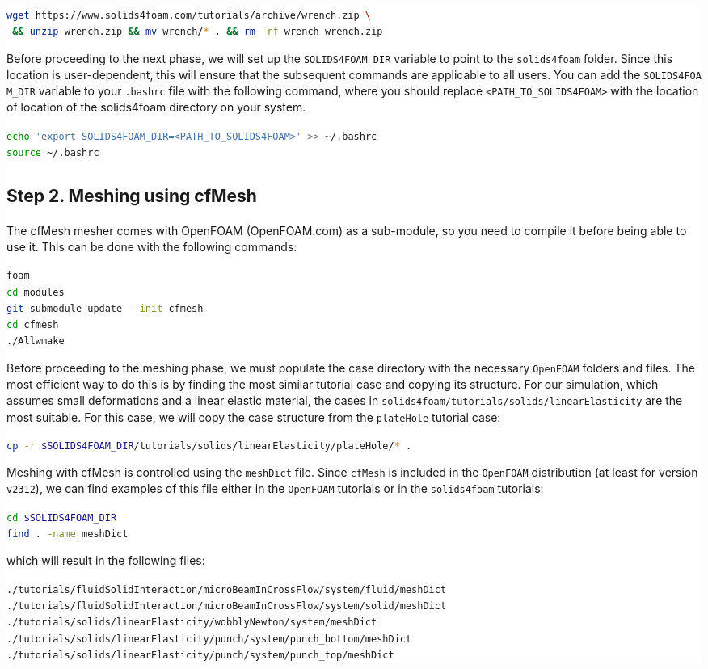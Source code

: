 ```bash
wget https://www.solids4foam.com/tutorials/archive/wrench.zip \
 && unzip wrench.zip && mv wrench/* . && rm -rf wrench wrench.zip
```

Before proceeding to the next phase, we will set up the `SOLIDS4FOAM_DIR`
variable to point to the `solids4foam` folder. Since this location is
user-dependent, this will ensure that the subsequent commands are
applicable to all users. You can add the `SOLIDS4FOAM_DIR` variable to your
`.bashrc` file with the following command, where you should replace
`<PATH_TO_SOLIDS4FOAM>` with the location of location of the solids4foam
directory on your system.

```bash
echo 'export SOLIDS4FOAM_DIR=<PATH_TO_SOLIDS4FOAM>' >> ~/.bashrc
source ~/.bashrc
```

## Step 2. Meshing using cfMesh

The cfMesh mesher comes with OpenFOAM (OpenFOAM.com) as a sub-module, so you
 need to compile it before being able to use it. This can be done with the
 following commands:

```bash
foam
cd modules
git submodule update --init cfmesh
cd cfmesh
./Allwmake
```

Before proceeding to the meshing phase, we must populate the case directory
with the necessary `OpenFOAM` folders and files. The most efficient way to do
this is by finding the most similar tutorial case and copying its structure.
For our simulation, which assumes small deformations and a linear elastic
material, the cases in `solids4foam/tutorials/solids/linearElasticity` are the
most suitable.  For this case, we will copy the case structure from the `plateHole`
tutorial case:

```bash
cp -r $SOLIDS4FOAM_DIR/tutorials/solids/linearElasticity/plateHole/* .
```

Meshing with cfMesh is controlled using the `meshDict` file. Since `cfMesh`
is included in the `OpenFOAM` distribution (at least for version `v2312`),
we can find examples of this file either in the `OpenFOAM` tutorials or in the
`solids4foam` tutorials:

```bash
cd $SOLIDS4FOAM_DIR
find . -name meshDict
```

which will result in the following files:

```bash
./tutorials/fluidSolidInteraction/microBeamInCrossFlow/system/fluid/meshDict
./tutorials/fluidSolidInteraction/microBeamInCrossFlow/system/solid/meshDict
./tutorials/solids/linearElasticity/wobblyNewton/system/meshDict
./tutorials/solids/linearElasticity/punch/system/punch_bottom/meshDict
./tutorials/solids/linearElasticity/punch/system/punch_top/meshDict
```
